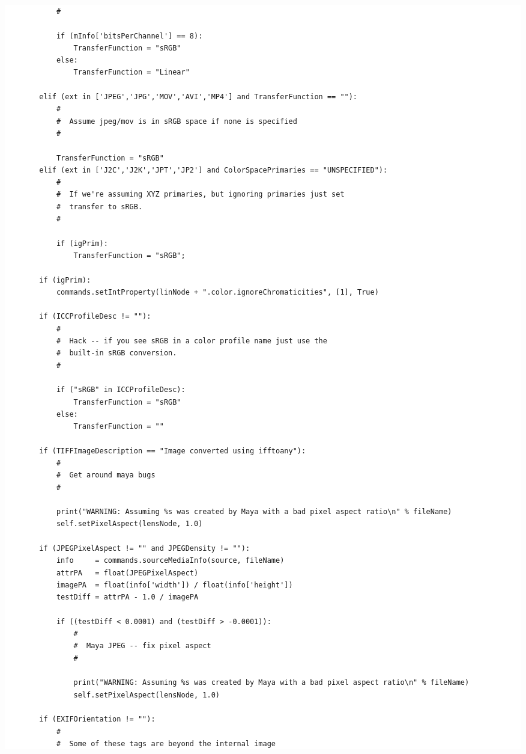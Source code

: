 ```
            #

            if (mInfo['bitsPerChannel'] == 8):
                TransferFunction = "sRGB"
            else:
                TransferFunction = "Linear"
         
        elif (ext in ['JPEG','JPG','MOV','AVI','MP4'] and TransferFunction == ""):
            #
            #  Assume jpeg/mov is in sRGB space if none is specified
            #

            TransferFunction = "sRGB"
        elif (ext in ['J2C','J2K','JPT','JP2'] and ColorSpacePrimaries == "UNSPECIFIED"):
            #
            #  If we're assuming XYZ primaries, but ignoring primaries just set
            #  transfer to sRGB.
            #

            if (igPrim):
                TransferFunction = "sRGB";

        if (igPrim):
            commands.setIntProperty(linNode + ".color.ignoreChromaticities", [1], True)

        if (ICCProfileDesc != ""):
            #
            #  Hack -- if you see sRGB in a color profile name just use the
            #  built-in sRGB conversion.
            #

            if ("sRGB" in ICCProfileDesc):
                TransferFunction = "sRGB"
            else:
                TransferFunction = ""

        if (TIFFImageDescription == "Image converted using ifftoany"):
            #
            #  Get around maya bugs
            #

            print("WARNING: Assuming %s was created by Maya with a bad pixel aspect ratio\n" % fileName)
            self.setPixelAspect(lensNode, 1.0)

        if (JPEGPixelAspect != "" and JPEGDensity != ""):
            info     = commands.sourceMediaInfo(source, fileName)
            attrPA   = float(JPEGPixelAspect)
            imagePA  = float(info['width']) / float(info['height'])
            testDiff = attrPA - 1.0 / imagePA

            if ((testDiff < 0.0001) and (testDiff > -0.0001)):
                #
                #  Maya JPEG -- fix pixel aspect
                #

                print("WARNING: Assuming %s was created by Maya with a bad pixel aspect ratio\n" % fileName)
                self.setPixelAspect(lensNode, 1.0)

        if (EXIFOrientation != ""):
            #
            #  Some of these tags are beyond the internal image
```